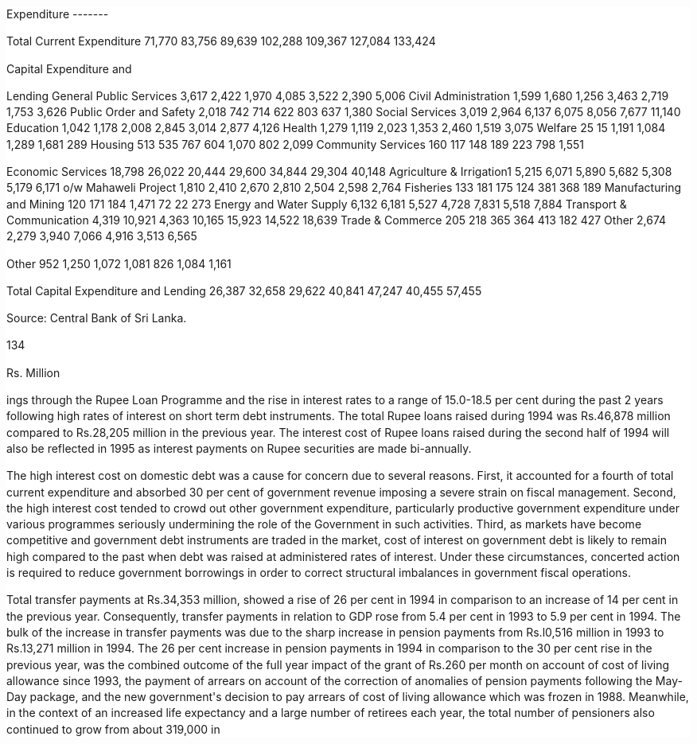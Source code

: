 Expenditure -------

Total Current Expenditure 71,770 83,756 89,639 102,288 109,367 127,084 133,424

Capital Expenditure and

Lending General Public Services 3,617 2,422 1,970 4,085 3,522 2,390 5,006 Civil Administration 1,599 1,680 1,256 3,463 2,719 1,753 3,626 Public Order and Safety 2,018 742 714 622 803 637 1,380 Social Services 3,019 2,964 6,137 6,075 8,056 7,677 11,140 Education 1,042 1,178 2,008 2,845 3,014 2,877 4,126 Health 1,279 1,119 2,023 1,353 2,460 1,519 3,075 Welfare 25 15 1,191 1,084 1,289 1,681 289 Housing 513 535 767 604 1,070 802 2,099 Community Services 160 117 148 189 223 798 1,551

Economic Services 18,798 26,022 20,444 29,600 34,844 29,304 40,148 Agriculture & Irrigation1 5,215 6,071 5,890 5,682 5,308 5,179 6,171 o/w Mahaweli Project 1,810 2,410 2,670 2,810 2,504 2,598 2,764 Fisheries 133 181 175 124 381 368 189 Manufacturing and Mining 120 171 184 1,471 72 22 273 Energy and Water Supply 6,132 6,181 5,527 4,728 7,831 5,518 7,884 Transport & Communication 4,319 10,921 4,363 10,165 15,923 14,522 18,639 Trade & Commerce 205 218 365 364 413 182 427 Other 2,674 2,279 3,940 7,066 4,916 3,513 6,565

Other 952 1,250 1,072 1,081 826 1,084 1,161

Total Capital Expenditure and Lending 26,387 32,658 29,622 40,841 47,247 40,455 57,455

Source: Central Bank of Sri Lanka.

134

Rs. Million

ings through the Rupee Loan Programme and the rise in interest rates to a range of 15.0-18.5 per cent during the past 2 years following high rates of interest on short term debt instruments. The total Rupee loans raised during 1994 was Rs.46,878 million compared to Rs.28,205 million in the previous year. The interest cost of Rupee loans raised during the second half of 1994 will also be reflected in 1995 as interest payments on Rupee securities are made bi-annually.

The high interest cost on domestic debt was a cause for concern due to several reasons. First, it accounted for a fourth of total current expenditure and absorbed 30 per cent of government revenue imposing a severe strain on fiscal management. Second, the high interest cost tended to crowd out other government expenditure, particularly productive government expenditure under various pro­grammes seriously undermining the role of the Government in such activities. Third, as markets have become competitive and government debt instruments are traded in the market, cost of interest on government debt is likely to remain high compared to the past when debt was raised at adminis­tered rates of interest. Under these circumstances, concerted action is required to reduce govern­ment borrowings in order to correct structural imbalances in government fiscal operations.

Total transfer payments at Rs.34,353 million, showed a rise of 26 per cent in 1994 in compari­son to an increase of 14 per cent in the previous year. Consequently, transfer payments in relation to GDP rose from 5.4 per cent in 1993 to 5.9 per cent in 1994. The bulk of the increase in transfer payments was due to the sharp increase in pension payments from Rs.l0,516 million in 1993 to Rs.13,271 million in 1994. The 26 per cent increase in pension payments in 1994 in comparison to the 30 per cent rise in the previous year, was the combined outcome of the full year impact of the grant of Rs.260 per month on account of cost of living allowance since 1993, the payment of arrears on account of the correction of anomalies of pension payments following the May-Day package, and the new government's decision to pay arrears of cost of living allowance which was frozen in 1988. Meanwhile, in the context of an increased life expectancy and a large number of retirees each year, the total number of pensioners also continued to grow from about 319,000 in

